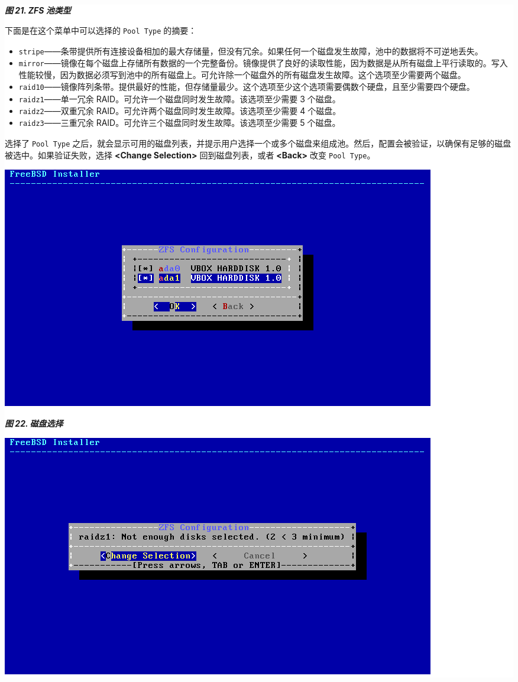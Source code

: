 
_**图 21. ZFS 池类型**_

下面是在这个菜单中可以选择的 `Pool Type` 的摘要：

* `stripe`——条带提供所有连接设备相加的最大存储量，但没有冗余。如果任何一个磁盘发生故障，池中的数据将不可逆地丢失。
* `mirror`——镜像在每个磁盘上存储所有数据的一个完整备份。镜像提供了良好的读取性能，因为数据是从所有磁盘上平行读取的。写入性能较慢，因为数据必须写到池中的所有磁盘上。可允许除一个磁盘外的所有磁盘发生故障。这个选项至少需要两个磁盘。
* `raid10`——镜像阵列条带。提供最好的性能，但存储量最少。这个选项至少这个选项需要偶数个硬盘，且至少需要四个硬盘。
* `raidz1`——单一冗余 RAID。可允许一个磁盘同时发生故障。该选项至少需要 3 个磁盘。
* `raidz2`——双重冗余 RAID。可允许两个磁盘同时发生故障。该选项至少需要 4 个磁盘。
* `raidz3`——三重冗余 RAID。可允许三个磁盘同时发生故障。该选项至少需要 5 个磁盘。

选择了 `Pool Type` 之后，就会显示可用的磁盘列表，并提示用户选择一个或多个磁盘来组成池。然后，配置会被验证，以确保有足够的磁盘被选中。如果验证失败，选择 **\<Change Selection>** 回到磁盘列表，或者 **\<Back>** 改变 `Pool Type`。

![](.././img/assets/22.png)

_**图 22. 磁盘选择**_

![](.././img/assets/23.png)
